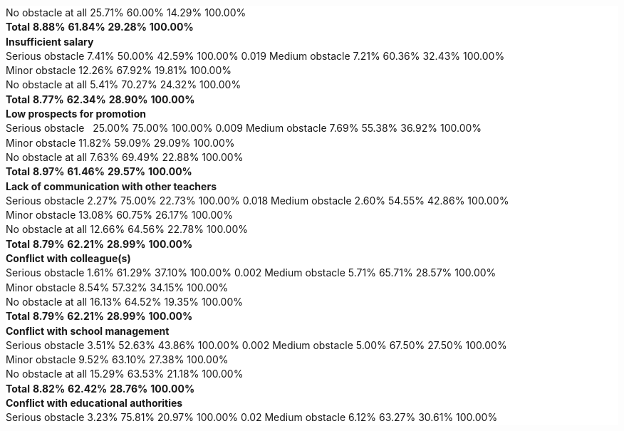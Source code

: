   No obstacle at all                                                             25.71%                                     60.00%       14.29%       100.00%       
  **Total**                                                                      **8.88%**                                  **61.84%**   **29.28%**   **100.00%**   
  **Insufficient salary**                                                                                                                                           
  Serious obstacle                                                               7.41%                                      50.00%       42.59%       100.00%       0.019
  Medium obstacle                                                                7.21%                                      60.36%       32.43%       100.00%       
  Minor obstacle                                                                 12.26%                                     67.92%       19.81%       100.00%       
  No obstacle at all                                                             5.41%                                      70.27%       24.32%       100.00%       
  **Total**                                                                      **8.77%**                                  **62.34%**   **28.90%**   **100.00%**   
  **Low prospects for promotion**                                                                                                                                   
  Serious obstacle                                                                                                          25.00%       75.00%       100.00%       0.009
  Medium obstacle                                                                7.69%                                      55.38%       36.92%       100.00%       
  Minor obstacle                                                                 11.82%                                     59.09%       29.09%       100.00%       
  No obstacle at all                                                             7.63%                                      69.49%       22.88%       100.00%       
  **Total**                                                                      **8.97%**                                  **61.46%**   **29.57%**   **100.00%**   
  **Lack of communication with other teachers**                                                                                                                     
  Serious obstacle                                                               2.27%                                      75.00%       22.73%       100.00%       0.018
  Medium obstacle                                                                2.60%                                      54.55%       42.86%       100.00%       
  Minor obstacle                                                                 13.08%                                     60.75%       26.17%       100.00%       
  No obstacle at all                                                             12.66%                                     64.56%       22.78%       100.00%       
  **Total**                                                                      **8.79%**                                  **62.21%**   **28.99%**   **100.00%**   
  **Conflict with colleague(s)**                                                                                                                                    
  Serious obstacle                                                               1.61%                                      61.29%       37.10%       100.00%       0.002
  Medium obstacle                                                                5.71%                                      65.71%       28.57%       100.00%       
  Minor obstacle                                                                 8.54%                                      57.32%       34.15%       100.00%       
  No obstacle at all                                                             16.13%                                     64.52%       19.35%       100.00%       
  **Total**                                                                      **8.79%**                                  **62.21%**   **28.99%**   **100.00%**   
  **Conflict with school management**                                                                                                                               
  Serious obstacle                                                               3.51%                                      52.63%       43.86%       100.00%       0.002
  Medium obstacle                                                                5.00%                                      67.50%       27.50%       100.00%       
  Minor obstacle                                                                 9.52%                                      63.10%       27.38%       100.00%       
  No obstacle at all                                                             15.29%                                     63.53%       21.18%       100.00%       
  **Total**                                                                      **8.82%**                                  **62.42%**   **28.76%**   **100.00%**   
  **Conflict with educational authorities**                                                                                                                         
  Serious obstacle                                                               3.23%                                      75.81%       20.97%       100.00%       0.02
  Medium obstacle                                                                6.12%                                      63.27%       30.61%       100.00%       